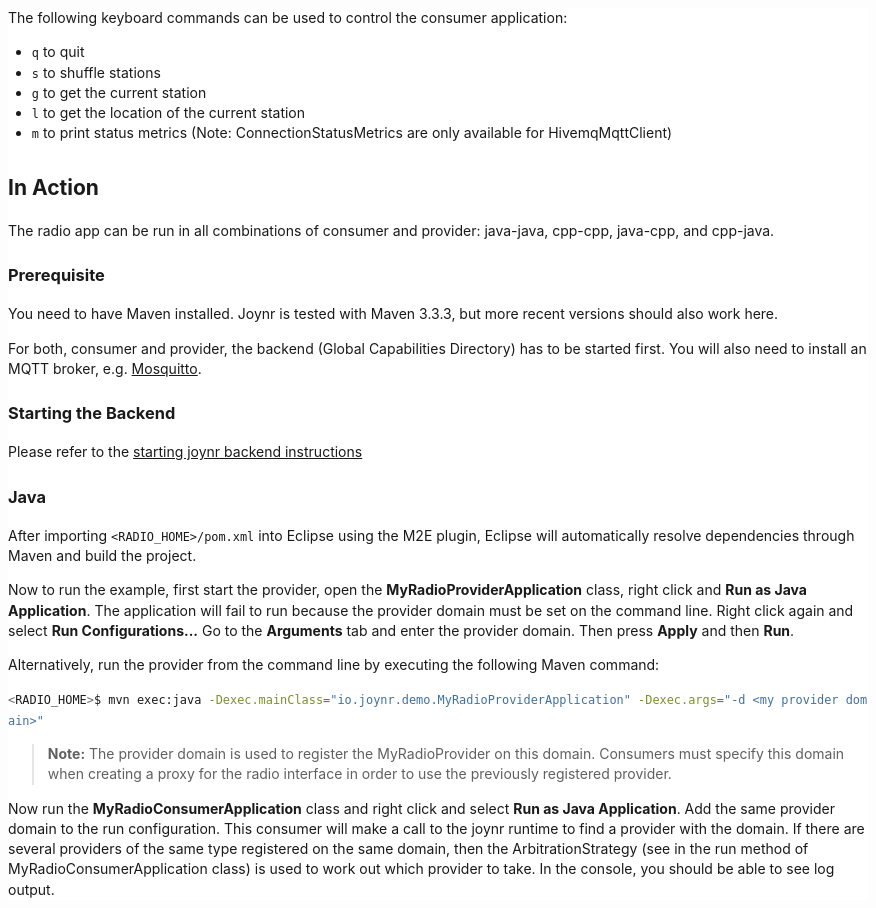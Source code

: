 The following keyboard commands can be used to control the consumer application:

* `q` to quit
* `s` to shuffle stations
* `g` to get the current station
* `l` to get the location of the current station
* `m` to print status metrics (Note: ConnectionStatusMetrics are only available for HivemqMqttClient)

## In Action
The radio app can be run in all combinations of consumer and provider: java-java, cpp-cpp, java-cpp,
and cpp-java.

### Prerequisite
You need to have Maven installed. Joynr is tested with Maven 3.3.3,
but more recent versions should also work here.

For both, consumer and provider, the backend (Global Capabilities Directory) has to be started first.
You will also need to install an MQTT broker, e.g. [Mosquitto](http://mosquitto.org).

### Starting the Backend

Please refer to the
[starting joynr backend instructions](../wiki/infrastructure.md)

### Java

After importing `<RADIO_HOME>/pom.xml` into Eclipse using the M2E plugin, Eclipse will automatically
resolve dependencies through Maven and build the project.

Now to run the example, first start the provider, open the **MyRadioProviderApplication** class, right
click and **Run as Java Application**. The application will fail to run because the provider domain
must be set on the command line. Right click again and select **Run Configurations...** Go to the
**Arguments** tab and enter the provider domain. Then press **Apply** and then **Run**.

Alternatively, run the provider from the command line by executing the following Maven command:

```bash
<RADIO_HOME>$ mvn exec:java -Dexec.mainClass="io.joynr.demo.MyRadioProviderApplication" -Dexec.args="-d <my provider domain>"
```

>**Note:**
>The provider domain is used to register the MyRadioProvider on this domain. Consumers must specify
>this domain when creating a proxy for the radio interface in order to use the previously registered
>provider.

Now run the **MyRadioConsumerApplication** class and right click and select **Run as Java
Application**. Add the same provider domain to the run configuration. This consumer will make a call
to the joynr runtime to find a provider with the domain. If there are several providers of the same
type registered on the same domain, then the ArbitrationStrategy (see in the run method of
MyRadioConsumerApplication class) is used to work out which provider to take. In the console, you
should be able to see log output.
